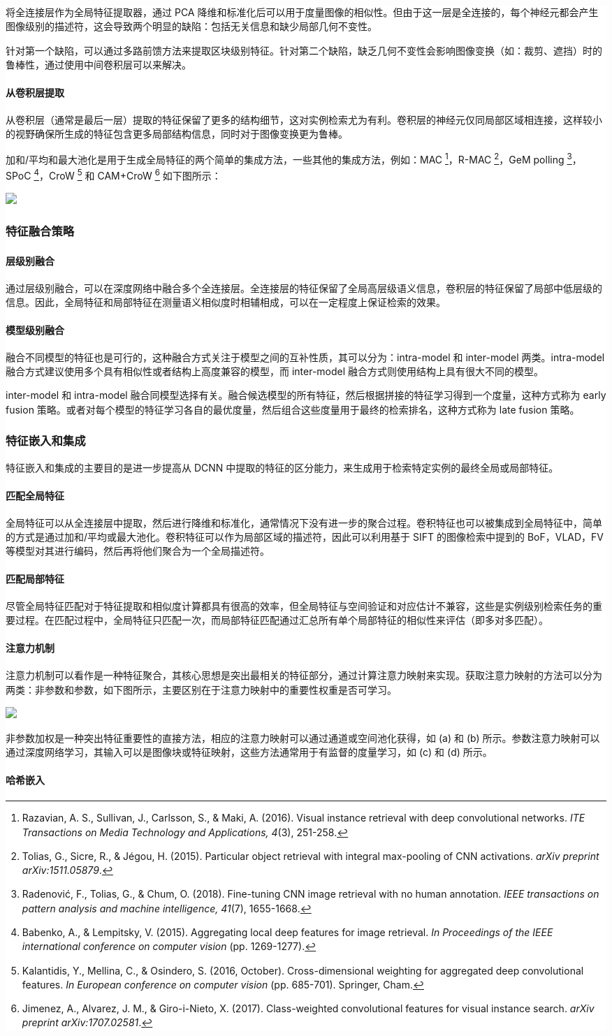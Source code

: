 将全连接层作为全局特征提取器，通过 PCA 降维和标准化后可以用于度量图像的相似性。但由于这一层是全连接的，每个神经元都会产生图像级别的描述符，这会导致两个明显的缺陷：包括无关信息和缺少局部几何不变性。

针对第一个缺陷，可以通过多路前馈方法来提取区块级别特征。针对第二个缺陷，缺乏几何不变性会影响图像变换（如：裁剪、遮挡）时的鲁棒性，通过使用中间卷积层可以来解决。

#### 从卷积层提取

从卷积层（通常是最后一层）提取的特征保留了更多的结构细节，这对实例检索尤为有利。卷积层的神经元仅同局部区域相连接，这样较小的视野确保所生成的特征包含更多局部结构信息，同时对于图像变换更为鲁棒。

加和/平均和最大池化是用于生成全局特征的两个简单的集成方法，一些其他的集成方法，例如：MAC [^razavian2016visual]，R-MAC [^tolias2015particular]，GeM polling [^radenovic2018fine]，SPoC [^babenko2015aggregating]，CroW [^kalantidis2016cross] 和 CAM+CroW [^jimenez2017class] 如下图所示：

![](/images/cn/2022-01-27-content-based-image-retrieval/representative-methods-in-single-pass-methods.png)

### 特征融合策略

#### 层级别融合

通过层级别融合，可以在深度网络中融合多个全连接层。全连接层的特征保留了全局高层级语义信息，卷积层的特征保留了局部中低层级的信息。因此，全局特征和局部特征在测量语义相似度时相辅相成，可以在一定程度上保证检索的效果。

#### 模型级别融合

融合不同模型的特征也是可行的，这种融合方式关注于模型之间的互补性质，其可以分为：intra-model 和 inter-model 两类。intra-model 融合方式建议使用多个具有相似性或者结构上高度兼容的模型，而 inter-model 融合方式则使用结构上具有很大不同的模型。

inter-model 和 intra-model 融合同模型选择有关。融合候选模型的所有特征，然后根据拼接的特征学习得到一个度量，这种方式称为 early fusion 策略。或者对每个模型的特征学习各自的最优度量，然后组合这些度量用于最终的检索排名，这种方式称为 late fusion 策略。

### 特征嵌入和集成

特征嵌入和集成的主要目的是进一步提高从 DCNN 中提取的特征的区分能力，来生成用于检索特定实例的最终全局或局部特征。

#### 匹配全局特征

全局特征可以从全连接层中提取，然后进行降维和标准化，通常情况下没有进一步的聚合过程。卷积特征也可以被集成到全局特征中，简单的方式是通过加和/平均或最大池化。卷积特征可以作为局部区域的描述符，因此可以利用基于 SIFT 的图像检索中提到的 BoF，VLAD，FV 等模型对其进行编码，然后再将他们聚合为一个全局描述符。

#### 匹配局部特征

尽管全局特征匹配对于特征提取和相似度计算都具有很高的效率，但全局特征与空间验证和对应估计不兼容，这些是实例级别检索任务的重要过程。在匹配过程中，全局特征只匹配一次，而局部特征匹配通过汇总所有单个局部特征的相似性来评估（即多对多匹配）。

#### 注意力机制

注意力机制可以看作是一种特征聚合，其核心思想是突出最相关的特征部分，通过计算注意力映射来实现。获取注意力映射的方法可以分为两类：非参数和参数，如下图所示，主要区别在于注意力映射中的重要性权重是否可学习。

![](/images/cn/2022-01-27-content-based-image-retrieval/attention-mechanisms.png)

非参数加权是一种突出特征重要性的直接方法，相应的注意力映射可以通过通道或空间池化获得，如 (a) 和 (b) 所示。参数注意力映射可以通过深度网络学习，其输入可以是图像块或特征映射，这些方法通常用于有监督的度量学习，如 \(c\) 和 (d) 所示。

#### 哈希嵌入


[^zheng2017sift]: Zheng, L., Yang, Y., & Tian, Q. (2017). SIFT meets CNN: A decade survey of instance retrieval. _IEEE transactions on pattern analysis and machine intelligence, 40_(5), 1224-1244.
[^chen2022deep]: Chen W., Liu Y., Wang W., Bakker E., Georigiou T., Fieguth P., Liu L., & Lew M. (2022). Deep Learning for Instance Retrieval: A Survey. _arXiv:2101.11282_
[^cbir-wikipedia]: https://zh.wikipedia.org/wiki/基于内容的图像检索
[^lindeberg1994scale]: Lindeberg, T. (1994). Scale-space theory: A basic tool for analyzing structures at different scales. _Journal of applied statistics, 21_(1-2), 225-270.
[^bay2006surf]: Bay, H., Tuytelaars, T., & Van Gool, L. (2006, May). Surf: Speeded up robust features. _In European conference on computer vision_ (pp. 404-417). Springer, Berlin, Heidelberg.
[^abdel2006csift]: Abdel-Hakim, A. E., & Farag, A. A. (2006, June). CSIFT: A SIFT descriptor with color invariant characteristics. _In 2006 IEEE computer society conference on computer vision and pattern recognition (CVPR'06)_ (Vol. 2, pp. 1978-1983). Ieee.
[^sivic2003video]: Sivic, J., & Zisserman, A. (2003, October). Video Google: A text retrieval approach to object matching in videos. _In Computer Vision, IEEE International Conference on_ (Vol. 3, pp. 1470-1470). IEEE Computer Society.
[^jegou2010aggregating]: Jégou, H., Douze, M., Schmid, C., & Pérez, P. (2010, June). Aggregating local descriptors into a compact image representation. _In 2010 IEEE computer society conference on computer vision and pattern recognition_ (pp. 3304-3311). IEEE.
[^perronnin2010improving]: Perronnin, F., Sánchez, J., & Mensink, T. (2010, September). Improving the fisher kernel for large-scale image classification. _In European conference on computer vision_ (pp. 143-156). Springer, Berlin, Heidelberg.
[^radenovic2015multiple]: Radenović, F., Jégou, H., & Chum, O. (2015, June). Multiple measurements and joint dimensionality reduction for large scale image search with short vectors. _In Proceedings of the 5th ACM on International Conference on Multimedia Retrieval_ (pp. 587-590).
[^fischler1981random]: Fischler, M. A., & Bolles, R. C. (1981). Random sample consensus: a paradigm for model fitting with applications to image analysis and automated cartography. _Communications of the ACM, 24_(6), 381-395.
[^razavian2016visual]: Razavian, A. S., Sullivan, J., Carlsson, S., & Maki, A. (2016). Visual instance retrieval with deep convolutional networks. _ITE Transactions on Media Technology and Applications, 4_(3), 251-258.
[^tolias2015particular]: Tolias, G., Sicre, R., & Jégou, H. (2015). Particular object retrieval with integral max-pooling of CNN activations. _arXiv preprint arXiv:1511.05879_.
[^radenovic2018fine]: Radenović, F., Tolias, G., & Chum, O. (2018). Fine-tuning CNN image retrieval with no human annotation. _IEEE transactions on pattern analysis and machine intelligence, 41_(7), 1655-1668.
[^babenko2015aggregating]: Babenko, A., & Lempitsky, V. (2015). Aggregating local deep features for image retrieval. _In Proceedings of the IEEE international conference on computer vision_ (pp. 1269-1277).
[^kalantidis2016cross]: Kalantidis, Y., Mellina, C., & Osindero, S. (2016, October). Cross-dimensional weighting for aggregated deep convolutional features. _In European conference on computer vision_ (pp. 685-701). Springer, Cham.
[^jimenez2017class]: Jimenez, A., Alvarez, J. M., & Giro-i-Nieto, X. (2017). Class-weighted convolutional features for visual instance search. _arXiv preprint arXiv:1707.02581_.